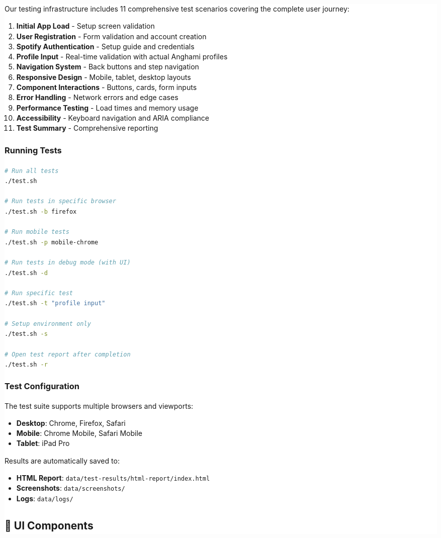 Our testing infrastructure includes 11 comprehensive test scenarios covering the complete user journey:

1. **Initial App Load** - Setup screen validation
2. **User Registration** - Form validation and account creation  
3. **Spotify Authentication** - Setup guide and credentials
4. **Profile Input** - Real-time validation with actual Anghami profiles
5. **Navigation System** - Back buttons and step navigation
6. **Responsive Design** - Mobile, tablet, desktop layouts
7. **Component Interactions** - Buttons, cards, form inputs
8. **Error Handling** - Network errors and edge cases
9. **Performance Testing** - Load times and memory usage
10. **Accessibility** - Keyboard navigation and ARIA compliance
11. **Test Summary** - Comprehensive reporting

### Running Tests

```bash
# Run all tests
./test.sh

# Run tests in specific browser
./test.sh -b firefox

# Run mobile tests
./test.sh -p mobile-chrome

# Run tests in debug mode (with UI)
./test.sh -d

# Run specific test
./test.sh -t "profile input"

# Setup environment only
./test.sh -s

# Open test report after completion
./test.sh -r
```

### Test Configuration

The test suite supports multiple browsers and viewports:
- **Desktop**: Chrome, Firefox, Safari
- **Mobile**: Chrome Mobile, Safari Mobile
- **Tablet**: iPad Pro

Results are automatically saved to:
- **HTML Report**: `data/test-results/html-report/index.html`
- **Screenshots**: `data/screenshots/`
- **Logs**: `data/logs/`

## 🎨 UI Components
